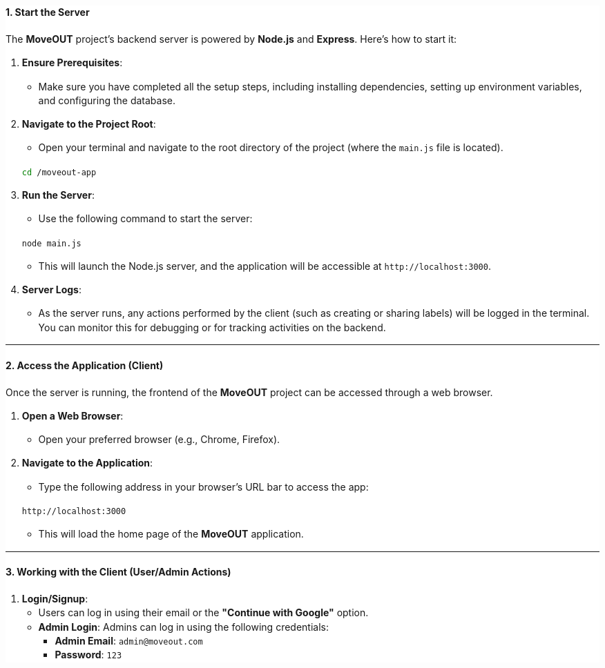 
#### 1. **Start the Server**

The **MoveOUT** project’s backend server is powered by **Node.js** and **Express**. Here’s how to start it:

1. **Ensure Prerequisites**: 
   - Make sure you have completed all the setup steps, including installing dependencies, setting up environment variables, and configuring the database.

2. **Navigate to the Project Root**: 
   - Open your terminal and navigate to the root directory of the project (where the `main.js` file is located).
   ```bash
   cd /moveout-app
   ```

3. **Run the Server**: 
   - Use the following command to start the server:
   ```bash
   node main.js
   ```
   - This will launch the Node.js server, and the application will be accessible at `http://localhost:3000`.

4. **Server Logs**:
   - As the server runs, any actions performed by the client (such as creating or sharing labels) will be logged in the terminal. You can monitor this for debugging or for tracking activities on the backend.

---

#### 2. **Access the Application (Client)**

Once the server is running, the frontend of the **MoveOUT** project can be accessed through a web browser.

1. **Open a Web Browser**:
   - Open your preferred browser (e.g., Chrome, Firefox).

2. **Navigate to the Application**:
   - Type the following address in your browser’s URL bar to access the app:
   ```
   http://localhost:3000
   ```
   - This will load the home page of the **MoveOUT** application.

---

#### 3. **Working with the Client (User/Admin Actions)**

1. **Login/Signup**:
   - Users can log in using their email or the **"Continue with Google"** option.
   - **Admin Login**: Admins can log in using the following credentials:
     - **Admin Email**: `admin@moveout.com`
     - **Password**: `123`
